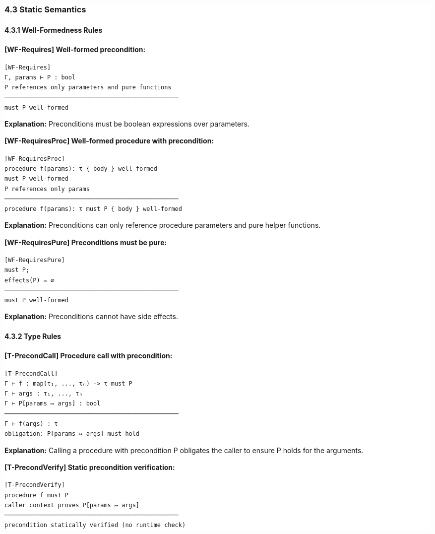 ### 4.3 Static Semantics

#### 4.3.1 Well-Formedness Rules

**[WF-Requires] Well-formed precondition:**
```
[WF-Requires]
Γ, params ⊢ P : bool
P references only parameters and pure functions
─────────────────────────────────────────────────
must P well-formed
```

**Explanation:** Preconditions must be boolean expressions over parameters.

**[WF-RequiresProc] Well-formed procedure with precondition:**
```
[WF-RequiresProc]
procedure f(params): τ { body } well-formed
must P well-formed
P references only params
─────────────────────────────────────────────────
procedure f(params): τ must P { body } well-formed
```

**Explanation:** Preconditions can only reference procedure parameters and pure helper functions.

**[WF-RequiresPure] Preconditions must be pure:**
```
[WF-RequiresPure]
must P;
effects(P) = ∅
─────────────────────────────────────────────────
must P well-formed
```

**Explanation:** Preconditions cannot have side effects.

#### 4.3.2 Type Rules

**[T-PrecondCall] Procedure call with precondition:**
```
[T-PrecondCall]
Γ ⊢ f : map(τ₁, ..., τₙ) -> τ must P
Γ ⊢ args : τ₁, ..., τₙ
Γ ⊢ P[params ↦ args] : bool
─────────────────────────────────────────────────
Γ ⊢ f(args) : τ
obligation: P[params ↦ args] must hold
```

**Explanation:** Calling a procedure with precondition P obligates the caller to ensure P holds for the arguments.

**[T-PrecondVerify] Static precondition verification:**
```
[T-PrecondVerify]
procedure f must P
caller context proves P[params ↦ args]
─────────────────────────────────────────────────
precondition statically verified (no runtime check)
```
